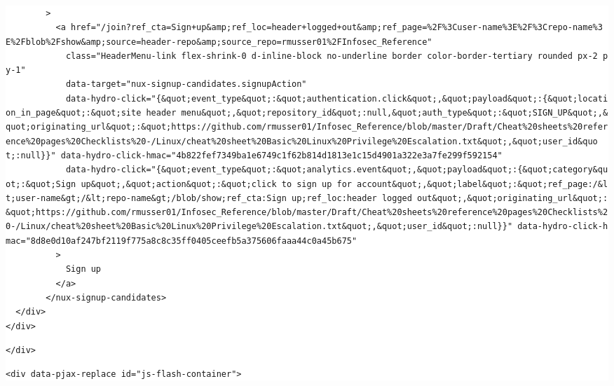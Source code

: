               
            >
              <a href="/join?ref_cta=Sign+up&amp;ref_loc=header+logged+out&amp;ref_page=%2F%3Cuser-name%3E%2F%3Crepo-name%3E%2Fblob%2Fshow&amp;source=header-repo&amp;source_repo=rmusser01%2FInfosec_Reference"
                class="HeaderMenu-link flex-shrink-0 d-inline-block no-underline border color-border-tertiary rounded px-2 py-1"
                data-target="nux-signup-candidates.signupAction"
                data-hydro-click="{&quot;event_type&quot;:&quot;authentication.click&quot;,&quot;payload&quot;:{&quot;location_in_page&quot;:&quot;site header menu&quot;,&quot;repository_id&quot;:null,&quot;auth_type&quot;:&quot;SIGN_UP&quot;,&quot;originating_url&quot;:&quot;https://github.com/rmusser01/Infosec_Reference/blob/master/Draft/Cheat%20sheets%20reference%20pages%20Checklists%20-/Linux/cheat%20sheet%20Basic%20Linux%20Privilege%20Escalation.txt&quot;,&quot;user_id&quot;:null}}" data-hydro-click-hmac="4b822fef7349ba1e6749c1f62b814d1813e1c15d4901a322e3a7fe299f592154"
                data-hydro-click="{&quot;event_type&quot;:&quot;analytics.event&quot;,&quot;payload&quot;:{&quot;category&quot;:&quot;Sign up&quot;,&quot;action&quot;:&quot;click to sign up for account&quot;,&quot;label&quot;:&quot;ref_page:/&lt;user-name&gt;/&lt;repo-name&gt;/blob/show;ref_cta:Sign up;ref_loc:header logged out&quot;,&quot;originating_url&quot;:&quot;https://github.com/rmusser01/Infosec_Reference/blob/master/Draft/Cheat%20sheets%20reference%20pages%20Checklists%20-/Linux/cheat%20sheet%20Basic%20Linux%20Privilege%20Escalation.txt&quot;,&quot;user_id&quot;:null}}" data-hydro-click-hmac="8d8e0d10af247bf2119f775a8c8c35ff0405ceefb5a375606faaa44c0a45b675"
              >
                Sign up
              </a>
            </nux-signup-candidates>
      </div>
    </div>
  </div>
</header>

    </div>

  <div id="start-of-content" class="show-on-focus"></div>





    <div data-pjax-replace id="js-flash-container">


  <template class="js-flash-template">
    <div class="flash flash-full  {{ className }}">
  <div class=" px-2" >
    <button class="flash-close js-flash-close" type="button" aria-label="Dismiss this message">
      <svg aria-hidden="true" viewBox="0 0 16 16" version="1.1" data-view-component="true" height="16" width="16" class="octicon octicon-x">
    <path fill-rule="evenodd" d="M3.72 3.72a.75.75 0 011.06 0L8 6.94l3.22-3.22a.75.75 0 111.06 1.06L9.06 8l3.22 3.22a.75.75 0 11-1.06 1.06L8 9.06l-3.22 3.22a.75.75 0 01-1.06-1.06L6.94 8 3.72 4.78a.75.75 0 010-1.06z"></path>
</svg>
    </button>
    
      <div>{{ message }}</div>

  </div>
</div>
  </template>
</div>
